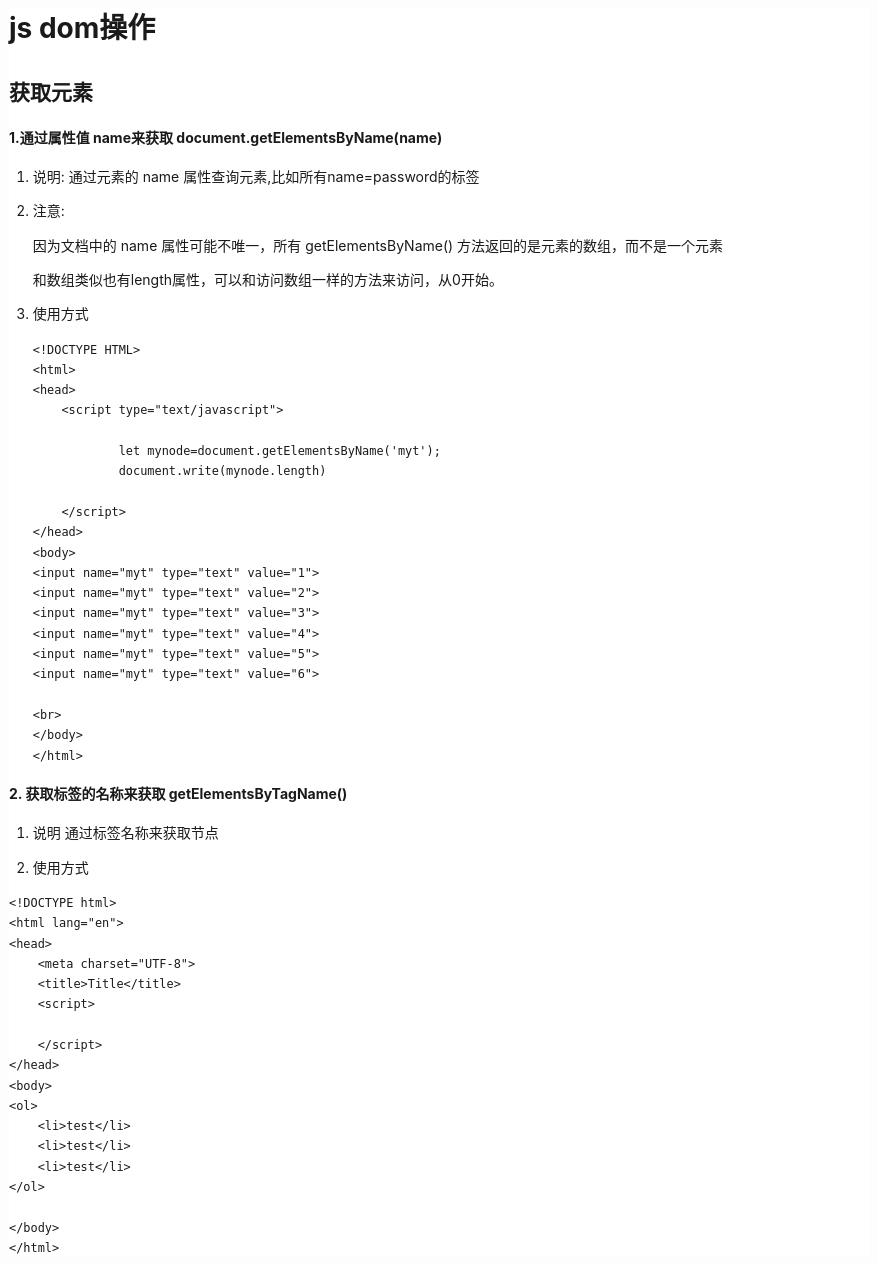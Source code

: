 # js dom操作


## 获取元素

#### 1.通过属性值 name来获取  document.getElementsByName(name)

1. 说明:
	通过元素的 name 属性查询元素,比如所有name=password的标签
	
2. 注意:
    
    因为文档中的 name 属性可能不唯一，所有 getElementsByName() 方法返回的是元素的数组，而不是一个元素
    
    和数组类似也有length属性，可以和访问数组一样的方法来访问，从0开始。

3. 使用方式

	```
	<!DOCTYPE HTML>
	<html>
	<head>
	    <script type="text/javascript">
	
	            let mynode=document.getElementsByName('myt');
	            document.write(mynode.length)
	
	    </script>
	</head>
	<body>
	<input name="myt" type="text" value="1">
	<input name="myt" type="text" value="2">
	<input name="myt" type="text" value="3">
	<input name="myt" type="text" value="4">
	<input name="myt" type="text" value="5">
	<input name="myt" type="text" value="6">
	
	<br>
	</body>
	</html>
	```
	
#### 2. 获取标签的名称来获取 getElementsByTagName()

1. 说明 通过标签名称来获取节点

2. 使用方式

```
<!DOCTYPE html>
<html lang="en">
<head>
    <meta charset="UTF-8">
    <title>Title</title>
    <script>

    </script>
</head>
<body>
<ol>
    <li>test</li>
    <li>test</li>
    <li>test</li>
</ol>

</body>
</html>
```